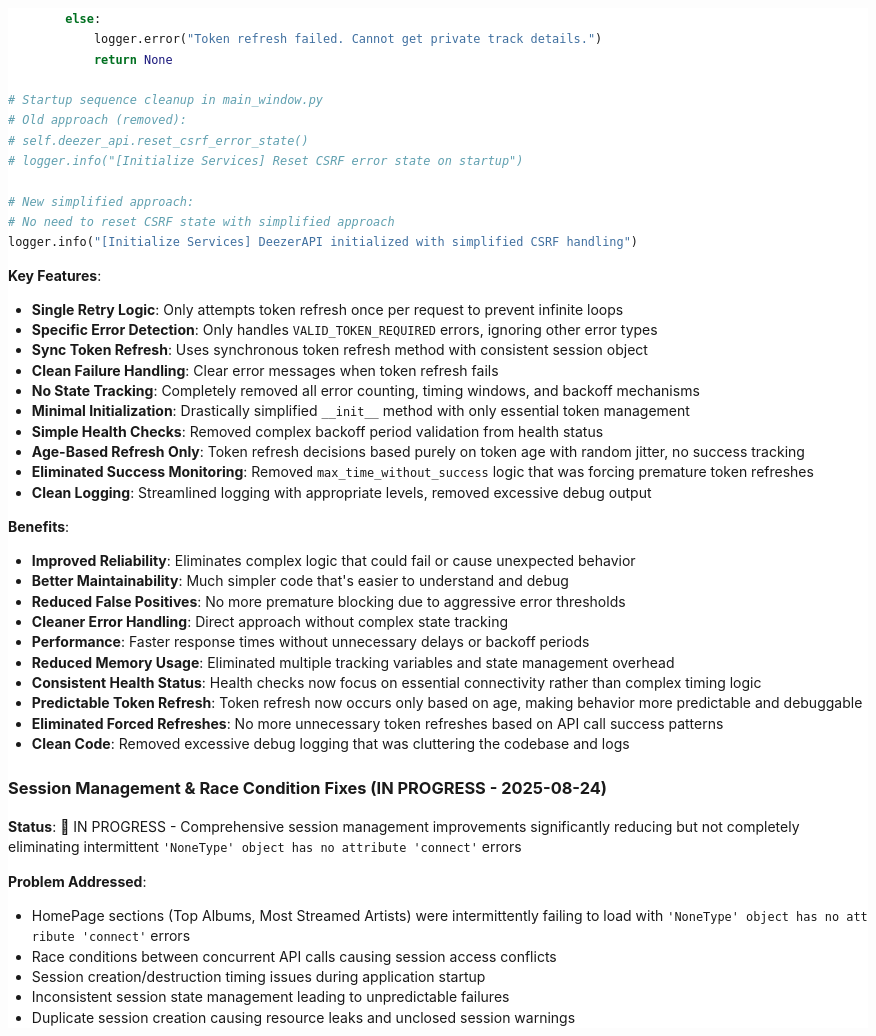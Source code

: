 ```python
        else:
            logger.error("Token refresh failed. Cannot get private track details.")
            return None

# Startup sequence cleanup in main_window.py
# Old approach (removed):
# self.deezer_api.reset_csrf_error_state()
# logger.info("[Initialize Services] Reset CSRF error state on startup")

# New simplified approach:
# No need to reset CSRF state with simplified approach
logger.info("[Initialize Services] DeezerAPI initialized with simplified CSRF handling")
```

**Key Features**:
- **Single Retry Logic**: Only attempts token refresh once per request to prevent infinite loops
- **Specific Error Detection**: Only handles `VALID_TOKEN_REQUIRED` errors, ignoring other error types
- **Sync Token Refresh**: Uses synchronous token refresh method with consistent session object
- **Clean Failure Handling**: Clear error messages when token refresh fails
- **No State Tracking**: Completely removed all error counting, timing windows, and backoff mechanisms
- **Minimal Initialization**: Drastically simplified `__init__` method with only essential token management
- **Simple Health Checks**: Removed complex backoff period validation from health status
- **Age-Based Refresh Only**: Token refresh decisions based purely on token age with random jitter, no success tracking
- **Eliminated Success Monitoring**: Removed `max_time_without_success` logic that was forcing premature token refreshes
- **Clean Logging**: Streamlined logging with appropriate levels, removed excessive debug output

**Benefits**:
- **Improved Reliability**: Eliminates complex logic that could fail or cause unexpected behavior
- **Better Maintainability**: Much simpler code that's easier to understand and debug
- **Reduced False Positives**: No more premature blocking due to aggressive error thresholds
- **Cleaner Error Handling**: Direct approach without complex state tracking
- **Performance**: Faster response times without unnecessary delays or backoff periods
- **Reduced Memory Usage**: Eliminated multiple tracking variables and state management overhead
- **Consistent Health Status**: Health checks now focus on essential connectivity rather than complex timing logic
- **Predictable Token Refresh**: Token refresh now occurs only based on age, making behavior more predictable and debuggable
- **Eliminated Forced Refreshes**: No more unnecessary token refreshes based on API call success patterns
- **Clean Code**: Removed excessive debug logging that was cluttering the codebase and logs

### Session Management & Race Condition Fixes (IN PROGRESS - 2025-08-24)
**Status**: 🔄 IN PROGRESS - Comprehensive session management improvements significantly reducing but not completely eliminating intermittent `'NoneType' object has no attribute 'connect'` errors

**Problem Addressed**: 
- HomePage sections (Top Albums, Most Streamed Artists) were intermittently failing to load with `'NoneType' object has no attribute 'connect'` errors
- Race conditions between concurrent API calls causing session access conflicts
- Session creation/destruction timing issues during application startup
- Inconsistent session state management leading to unpredictable failures
- Duplicate session creation causing resource leaks and unclosed session warnings
